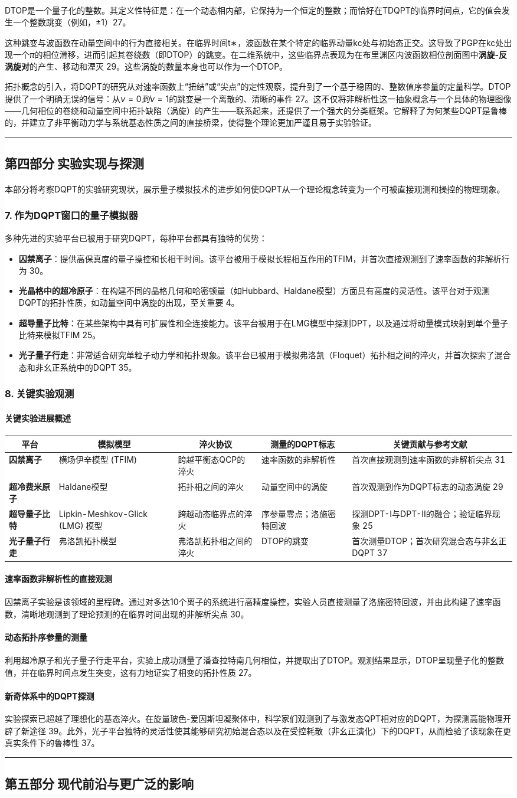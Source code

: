 DTOP是一个量子化的整数。其定义性特征是：在一个动态相内部，它保持为一个恒定的整数；而恰好在TDQPT的临界时间点，它的值会发生一个整数跳变（例如，±1）27。

这种跳变与波函数在动量空间中的行为直接相关。在临界时间t∗，波函数在某个特定的临界动量kc​处与初始态正交。这导致了PGP在kc​处出现一个$\pi$的相位滑移，进而引起其卷绕数（即DTOP）的跳变。在二维系统中，这些临界点表现为在布里渊区内波函数相位剖面图中**涡旋-反涡旋对**的产生、移动和湮灭 29。这些涡旋的数量本身也可以作为一个DTOP。

拓扑概念的引入，将DQPT的研究从对速率函数上“扭结”或“尖点”的定性观察，提升到了一个基于稳固的、整数值序参量的定量科学。DTOP提供了一个明确无误的信号：从$\nu=0到\nu=1$的跳变是一个离散的、清晰的事件 27。这不仅将非解析性这一抽象概念与一个具体的物理图像——几何相位的卷绕和动量空间中拓扑缺陷（涡旋）的产生——联系起来，还提供了一个强大的分类框架。它解释了为何某些DQPT是鲁棒的，并建立了非平衡动力学与系统基态性质之间的直接桥梁，使得整个理论更加严谨且易于实验验证。

---

## 第四部分 实验实现与探测

本部分将考察DQPT的实验研究现状，展示量子模拟技术的进步如何使DQPT从一个理论概念转变为一个可被直接观测和操控的物理现象。

### 7. 作为DQPT窗口的量子模拟器

多种先进的实验平台已被用于研究DQPT，每种平台都具有独特的优势：

- **囚禁离子**：提供高保真度的量子操控和长相干时间。该平台被用于模拟长程相互作用的TFIM，并首次直接观测到了速率函数的非解析行为 30。
	
- **光晶格中的超冷原子**：在构建不同的晶格几何和哈密顿量（如Hubbard、Haldane模型）方面具有高度的灵活性。该平台对于观测DQPT的拓扑性质，如动量空间中涡旋的出现，至关重要 4。
	
- **超导量子比特**：在某些架构中具有可扩展性和全连接能力。该平台被用于在LMG模型中探测DPT，以及通过将动量模式映射到单个量子比特来模拟TFIM 25。
	
- **光子量子行走**：非常适合研究单粒子动力学和拓扑现象。该平台已被用于模拟弗洛凯（Floquet）拓扑相之间的淬火，并首次探索了混合态和非幺正系统中的DQPT 35。

### 8. 关键实验观测

#### 关键实验进展概述

|平台|模拟模型|淬火协议|测量的DQPT标志|关键贡献与参考文献|
|---|---|---|---|---|
|**囚禁离子**|横场伊辛模型 (TFIM)|跨越平衡态QCP的淬火|速率函数的非解析性|首次直接观测到速率函数的非解析尖点 31|
|**超冷费米原子**|Haldane模型|拓扑相之间的淬火|动量空间中的涡旋|首次观测到作为DQPT标志的动态涡旋 29|
|**超导量子比特**|Lipkin-Meshkov-Glick (LMG) 模型|跨越动态临界点的淬火|序参量零点；洛施密特回波|探测DPT-I与DPT-II的融合；验证临界现象 25|
|**光子量子行走**|弗洛凯拓扑模型|弗洛凯拓扑相之间的淬火|DTOP的跳变|首次测量DTOP；首次研究混合态与非幺正DQPT 37|

#### 速率函数非解析性的直接观测

囚禁离子实验是该领域的里程碑。通过对多达10个离子的系统进行高精度操控，实验人员直接测量了洛施密特回波，并由此构建了速率函数，清晰地观测到了理论预测的在临界时间出现的非解析尖点 30。

#### 动态拓扑序参量的测量

利用超冷原子和光子量子行走平台，实验上成功测量了潘查拉特南几何相位，并提取出了DTOP。观测结果显示，DTOP呈现量子化的整数值，并在临界时间点发生突变，这有力地证实了相变的拓扑性质 27。

#### 新奇体系中的DQPT探测

实验探索已超越了理想化的基态淬火。在旋量玻色-爱因斯坦凝聚体中，科学家们观测到了与激发态QPT相对应的DQPT，为探测高能物理开辟了新途径 39。此外，光子平台独特的灵活性使其能够研究初始混合态以及在受控耗散（非幺正演化）下的DQPT，从而检验了该现象在更真实条件下的鲁棒性 37。

---

## 第五部分 现代前沿与更广泛的影响
